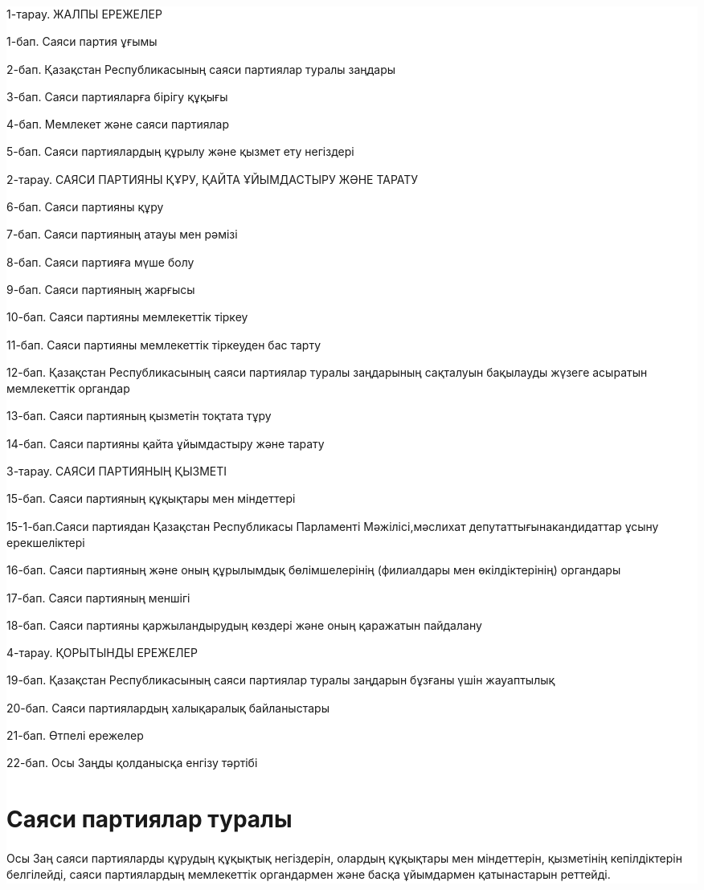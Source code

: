 1-тарау. ЖАЛПЫ ЕРЕЖЕЛЕР

1-бап. Саяси партия ұғымы

2-бап. Қазақстан Республикасының саяси партиялар туралы заңдары

3-бап. Саяси партияларға бiрiгу құқығы

4-бап. Мемлекет және саяси партиялар

5-бап. Саяси партиялардың құрылу және қызмет ету негiздерi

2-тарау. САЯСИ ПАРТИЯНЫ ҚҰРУ, ҚАЙТА ҰЙЫМДАСТЫРУ ЖӘНЕ ТАРАТУ

6-бап. Саяси партияны құру

7-бап. Саяси партияның атауы мен рәмiзi

8-бап. Саяси партияға мүше болу

9-бап. Саяси партияның жарғысы

10-бап. Саяси партияны мемлекеттiк тiркеу

11-бап. Саяси партияны мемлекеттiк тiркеуден бас тарту

12-бап. Қазақстан Республикасының саяси партиялар туралы заңдарының сақталуын бақылауды жүзеге асыратын мемлекеттiк органдар

13-бап. Саяси партияның қызметiн тоқтата тұру

14-бап. Саяси партияны қайта ұйымдастыру және тарату

3-тарау. САЯСИ ПАРТИЯНЫҢ ҚЫЗМЕТI

15-бап. Саяси партияның құқықтары мен мiндеттерi

15-1-бап.Саяси партиядан Қазақстан Республикасы Парламенті Мәжілісі,мәслихат депутаттығынакандидаттар ұсыну ерекшеліктері

16-бап. Саяси партияның және оның құрылымдық бөлiмшелерiнiң (филиалдары мен өкiлдiктерiнiң) органдары

17-бап. Саяси партияның меншiгi

18-бап. Саяси партияны қаржыландырудың көздерi және оның қаражатын пайдалану

4-тарау. ҚОРЫТЫНДЫ ЕРЕЖЕЛЕР

19-бап. Қазақстан Республикасының саяси партиялар туралы заңдарын бұзғаны үшiн жауаптылық

20-бап. Саяси партиялардың халықаралық байланыстары

21-бап. Өтпелi ережелер

22-бап. Осы Заңды қолданысқа енгiзу тәртiбi

# Саяси партиялар туралы

Осы Заң саяси партияларды құрудың құқықтық негiздерiн, олардың құқықтары мен мiндеттерiн, қызметiнiң кепiлдiктерiн белгiлейдi, саяси партиялардың мемлекеттiк органдармен және басқа ұйымдармен қатынастарын реттейдi.
